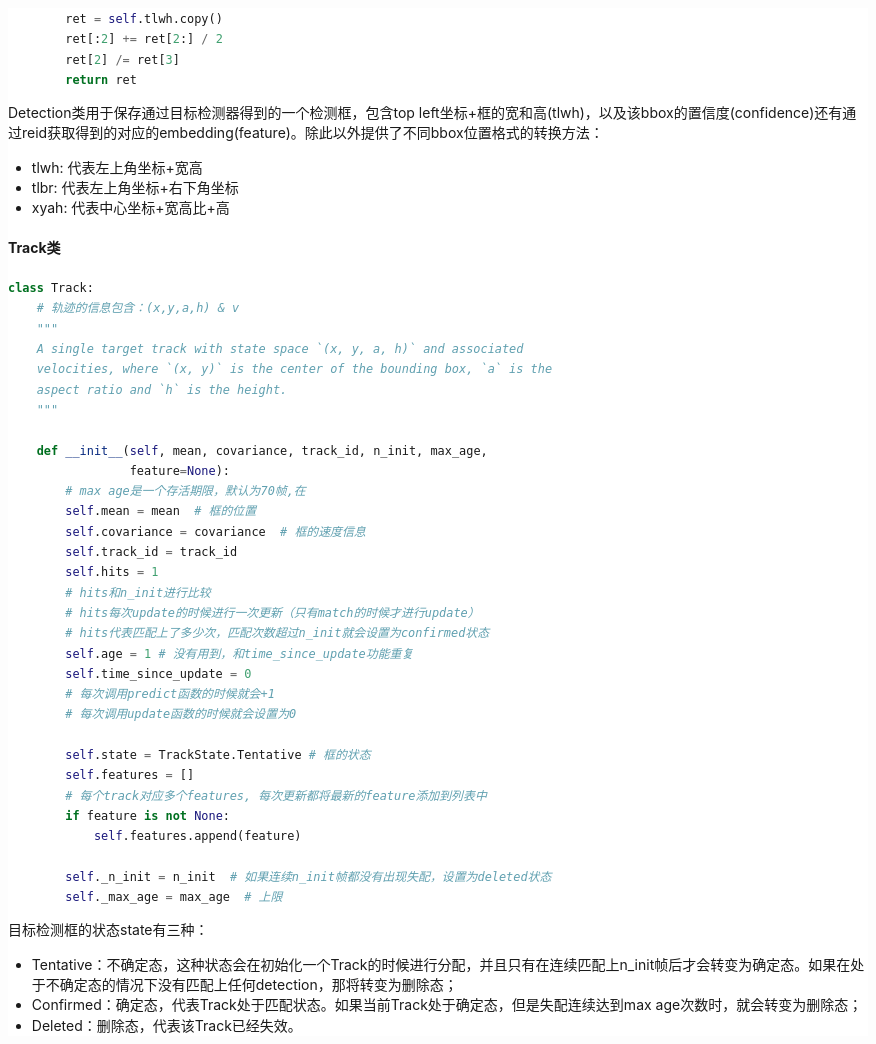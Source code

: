 ```python
        ret = self.tlwh.copy()
        ret[:2] += ret[2:] / 2
        ret[2] /= ret[3]
        return ret
```

Detection类用于保存通过目标检测器得到的一个检测框，包含top left坐标+框的宽和高(tlwh)，以及该bbox的置信度(confidence)还有通过reid获取得到的对应的embedding(feature)。除此以外提供了不同bbox位置格式的转换方法：

- tlwh: 代表左上角坐标+宽高
- tlbr: 代表左上角坐标+右下角坐标
- xyah: 代表中心坐标+宽高比+高  
  
#### Track类

```python
class Track:
    # 轨迹的信息包含：(x,y,a,h) & v
    """
    A single target track with state space `(x, y, a, h)` and associated
    velocities, where `(x, y)` is the center of the bounding box, `a` is the
    aspect ratio and `h` is the height.
    """

    def __init__(self, mean, covariance, track_id, n_init, max_age,
                 feature=None):
        # max age是一个存活期限，默认为70帧,在
        self.mean = mean  # 框的位置
        self.covariance = covariance  # 框的速度信息
        self.track_id = track_id
        self.hits = 1 
        # hits和n_init进行比较
        # hits每次update的时候进行一次更新（只有match的时候才进行update）
        # hits代表匹配上了多少次，匹配次数超过n_init就会设置为confirmed状态
        self.age = 1 # 没有用到，和time_since_update功能重复
        self.time_since_update = 0
        # 每次调用predict函数的时候就会+1
        # 每次调用update函数的时候就会设置为0

        self.state = TrackState.Tentative # 框的状态
        self.features = []
        # 每个track对应多个features, 每次更新都将最新的feature添加到列表中
        if feature is not None:
            self.features.append(feature)

        self._n_init = n_init  # 如果连续n_init帧都没有出现失配，设置为deleted状态
        self._max_age = max_age  # 上限
```

目标检测框的状态state有三种：  
- Tentative：不确定态，这种状态会在初始化一个Track的时候进行分配，并且只有在连续匹配上n_init帧后才会转变为确定态。如果在处于不确定态的情况下没有匹配上任何detection，那将转变为删除态；
- Confirmed：确定态，代表Track处于匹配状态。如果当前Track处于确定态，但是失配连续达到max age次数时，就会转变为删除态；
- Deleted：删除态，代表该Track已经失效。
